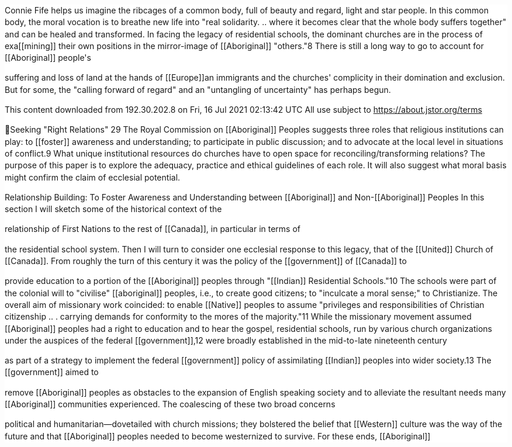 Connie Fife helps us imagine the ribcages of a common body, full of
beauty and regard, light and star people. In this common body, the moral
vocation is to breathe new life into "real solidarity. .. where it becomes clear
that the whole body suffers together" and can be healed and transformed. In
facing the legacy of residential schools, the dominant churches are in the
process of exa[[mining]] their own positions in the mirror-image of [[Aboriginal]]
"others."8 There is still a long way to go to account for [[Aboriginal]] people's

suffering and loss of land at the hands of [[Europe]]an immigrants and the
churches' complicity in their domination and exclusion. But for some, the
"calling forward of regard" and an "untangling of uncertainty" has perhaps
begun.

This content downloaded from
192.30.202.8 on Fri, 16 Jul 2021 02:13:42 UTC
All use subject to https://about.jstor.org/terms

Seeking "Right Relations" 29
The Royal Commission on [[Aboriginal]] Peoples suggests three roles that
religious institutions can play: to [[foster]] awareness and understanding; to
participate in public discussion; and to advocate at the local level in
situations of conflict.9 What unique institutional resources do churches have
to open space for reconciling/transforming relations? The purpose of this
paper is to explore the adequacy, practice and ethical guidelines of each role.
It will also suggest what moral basis might confirm the claim of ecclesial
potential.

Relationship Building: To Foster Awareness and Understanding
between [[Aboriginal]] and Non-[[Aboriginal]] Peoples
In this section I will sketch some of the historical context of the

relationship of First Nations to the rest of [[Canada]], in particular in terms of

the residential school system. Then I will turn to consider one ecclesial
response to this legacy, that of the [[United]] Church of [[Canada]]. From roughly
the turn of this century it was the policy of the [[government]] of [[Canada]] to

provide education to a portion of the [[Aboriginal]] peoples through "[[Indian]]
Residential Schools."10 The schools were part of the colonial will to
"civilise" [[aboriginal]] peoples, i.e., to create good citizens; to "inculcate a
moral sense;" to Christianize. The overall aim of missionary work coincided:
to enable [[Native]] peoples to assume "privileges and responsibilities of
Christian citizenship .. . carrying demands for conformity to the mores of
the majority."11 While the missionary movement assumed [[Aboriginal]]
peoples had a right to education and to hear the gospel, residential schools,
run by various church organizations under the auspices of the federal
[[government]],12 were broadly established in the mid-to-late nineteenth century

as part of a strategy to implement the federal [[government]] policy of
assimilating [[Indian]] peoples into wider society.13 The [[government]] aimed to

remove [[Aboriginal]] peoples as obstacles to the expansion of English
speaking society and to alleviate the resultant needs many [[Aboriginal]]
communities experienced. The coalescing of these two broad concerns

political and humanitarian—dovetailed with church missions; they bolstered
the belief that [[Western]] culture was the way of the future and that [[Aboriginal]]
peoples needed to become westernized to survive. For these ends, [[Aboriginal]]
